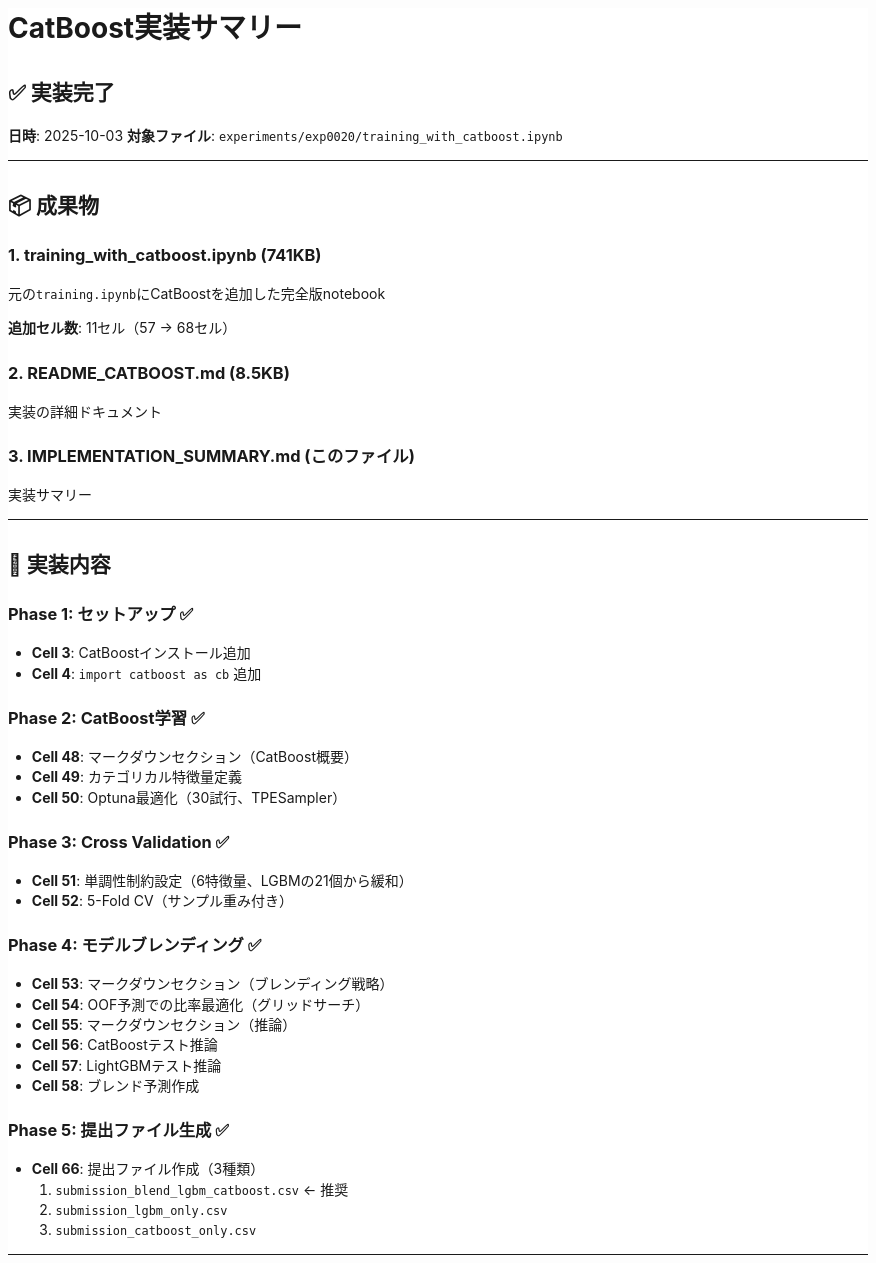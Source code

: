# CatBoost実装サマリー

## ✅ 実装完了

**日時**: 2025-10-03
**対象ファイル**: `experiments/exp0020/training_with_catboost.ipynb`

---

## 📦 成果物

### 1. **training_with_catboost.ipynb** (741KB)
元の`training.ipynb`にCatBoostを追加した完全版notebook

**追加セル数**: 11セル（57 → 68セル）

### 2. **README_CATBOOST.md** (8.5KB)
実装の詳細ドキュメント

### 3. **IMPLEMENTATION_SUMMARY.md** (このファイル)
実装サマリー

---

## 🔧 実装内容

### Phase 1: セットアップ ✅
- **Cell 3**: CatBoostインストール追加
- **Cell 4**: `import catboost as cb` 追加

### Phase 2: CatBoost学習 ✅
- **Cell 48**: マークダウンセクション（CatBoost概要）
- **Cell 49**: カテゴリカル特徴量定義
- **Cell 50**: Optuna最適化（30試行、TPESampler）

### Phase 3: Cross Validation ✅
- **Cell 51**: 単調性制約設定（6特徴量、LGBMの21個から緩和）
- **Cell 52**: 5-Fold CV（サンプル重み付き）

### Phase 4: モデルブレンディング ✅
- **Cell 53**: マークダウンセクション（ブレンディング戦略）
- **Cell 54**: OOF予測での比率最適化（グリッドサーチ）
- **Cell 55**: マークダウンセクション（推論）
- **Cell 56**: CatBoostテスト推論
- **Cell 57**: LightGBMテスト推論
- **Cell 58**: ブレンド予測作成

### Phase 5: 提出ファイル生成 ✅
- **Cell 66**: 提出ファイル作成（3種類）
  1. `submission_blend_lgbm_catboost.csv` ← 推奨
  2. `submission_lgbm_only.csv`
  3. `submission_catboost_only.csv`

---